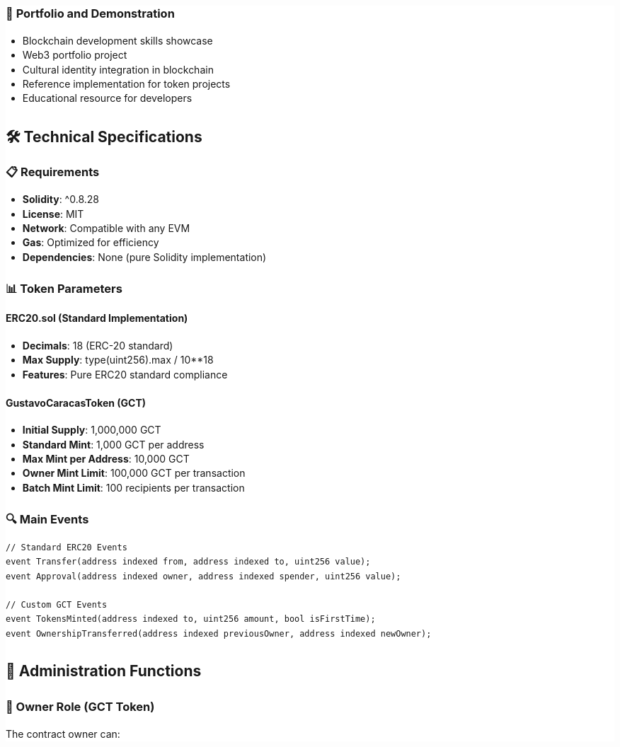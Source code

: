 ### 🌟 **Portfolio and Demonstration**

- Blockchain development skills showcase
- Web3 portfolio project
- Cultural identity integration in blockchain
- Reference implementation for token projects
- Educational resource for developers

## 🛠️ Technical Specifications

### 📋 Requirements

- **Solidity**: ^0.8.28
- **License**: MIT
- **Network**: Compatible with any EVM
- **Gas**: Optimized for efficiency
- **Dependencies**: None (pure Solidity implementation)

### 📊 Token Parameters

#### ERC20.sol (Standard Implementation)

- **Decimals**: 18 (ERC-20 standard)
- **Max Supply**: type(uint256).max / 10\*\*18
- **Features**: Pure ERC20 standard compliance

#### GustavoCaracasToken (GCT)

- **Initial Supply**: 1,000,000 GCT
- **Standard Mint**: 1,000 GCT per address
- **Max Mint per Address**: 10,000 GCT
- **Owner Mint Limit**: 100,000 GCT per transaction
- **Batch Mint Limit**: 100 recipients per transaction

### 🔍 Main Events

```solidity
// Standard ERC20 Events
event Transfer(address indexed from, address indexed to, uint256 value);
event Approval(address indexed owner, address indexed spender, uint256 value);

// Custom GCT Events
event TokensMinted(address indexed to, uint256 amount, bool isFirstTime);
event OwnershipTransferred(address indexed previousOwner, address indexed newOwner);
```

## 🔐 Administration Functions

### 👑 Owner Role (GCT Token)

The contract owner can:
